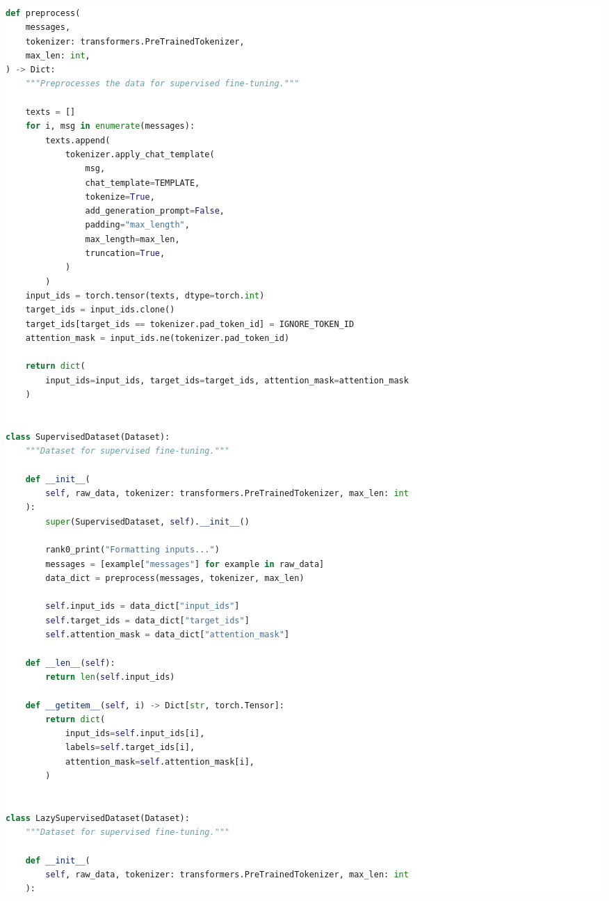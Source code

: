 ```python
def preprocess(
    messages,
    tokenizer: transformers.PreTrainedTokenizer,
    max_len: int,
) -> Dict:
    """Preprocesses the data for supervised fine-tuning."""

    texts = []
    for i, msg in enumerate(messages):
        texts.append(
            tokenizer.apply_chat_template(
                msg,
                chat_template=TEMPLATE,
                tokenize=True,
                add_generation_prompt=False,
                padding="max_length",
                max_length=max_len,
                truncation=True,
            )
        )
    input_ids = torch.tensor(texts, dtype=torch.int)
    target_ids = input_ids.clone()
    target_ids[target_ids == tokenizer.pad_token_id] = IGNORE_TOKEN_ID
    attention_mask = input_ids.ne(tokenizer.pad_token_id)

    return dict(
        input_ids=input_ids, target_ids=target_ids, attention_mask=attention_mask
    )


class SupervisedDataset(Dataset):
    """Dataset for supervised fine-tuning."""

    def __init__(
        self, raw_data, tokenizer: transformers.PreTrainedTokenizer, max_len: int
    ):
        super(SupervisedDataset, self).__init__()

        rank0_print("Formatting inputs...")
        messages = [example["messages"] for example in raw_data]
        data_dict = preprocess(messages, tokenizer, max_len)

        self.input_ids = data_dict["input_ids"]
        self.target_ids = data_dict["target_ids"]
        self.attention_mask = data_dict["attention_mask"]

    def __len__(self):
        return len(self.input_ids)

    def __getitem__(self, i) -> Dict[str, torch.Tensor]:
        return dict(
            input_ids=self.input_ids[i],
            labels=self.target_ids[i],
            attention_mask=self.attention_mask[i],
        )


class LazySupervisedDataset(Dataset):
    """Dataset for supervised fine-tuning."""

    def __init__(
        self, raw_data, tokenizer: transformers.PreTrainedTokenizer, max_len: int
    ):
```